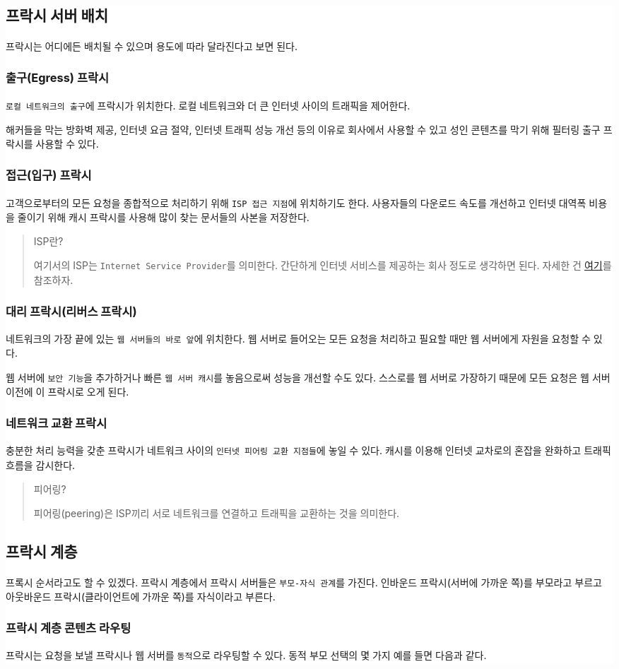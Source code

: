 
## 프락시 서버 배치

프락시는 어디에든 배치될 수 있으며 용도에 따라 달라진다고 보면 된다.



### 출구(Egress) 프락시

`로컬 네트워크의 출구`에 프락시가 위치한다. 로컬 네트워크와 더 큰 인터넷 사이의 트래픽을 제어한다.

해커들을 막는 방화벽 제공, 인터넷 요금 절약, 인터넷 트래픽 성능 개선 등의 이유로 회사에서 사용할 수 있고 성인 콘텐츠를 막기 위해 필터링 출구 프락시를 사용할 수 있다.



### 접근(입구) 프락시

고객으로부터의 모든 요청을 종합적으로 처리하기 위해 `ISP 접근 지점`에 위치하기도 한다. 사용자들의 다운로드 속도를 개선하고 인터넷 대역폭 비용을 줄이기 위해 캐시 프락시를 사용해 많이 찾는 문서들의 사본을 저장한다.

> ISP란?
>
> 여기서의 ISP는 `Internet Service Provider`를 의미한다. 간단하게 인터넷 서비스를 제공하는 회사 정도로 생각하면 된다. 자세한 건 [여기](https://namu.wiki/w/%EC%9D%B8%ED%84%B0%EB%84%B7%20%EC%84%9C%EB%B9%84%EC%8A%A4%20%EC%A0%9C%EA%B3%B5%EC%82%AC%EC%97%85%EC%9E%90)를 참조하자.



### 대리 프락시(리버스 프락시)

네트워크의 가장 끝에 있는 `웹 서버들의 바로 앞`에 위치한다. 웹 서버로 들어오는 모든 요청을 처리하고 필요할 때만 웹 서버에게 자원을 요청할 수 있다.

웹 서버에 `보안 기능`을 추가하거나 빠른 `웹 서버 캐시`를 놓음으로써 성능을 개선할 수도 있다. 스스로를 웹 서버로 가장하기 때문에 모든 요청은 웹 서버 이전에 이 프락시로 오게 된다.



### 네트워크 교환 프락시

충분한 처리 능력을 갖춘 프락시가 네트워크 사이의 `인터넷 피어링 교환 지점들`에 놓일 수 있다. 캐시를 이용해 인터넷 교차로의 혼잡을 완화하고 트래픽 흐름을 감시한다.

> 피어링?
>
> 피어링(peering)은 ISP끼리 서로 네트워크를 연결하고 트래픽을 교환하는 것을 의미한다.



## 프락시 계층

프록시 순서라고도 할 수 있겠다. 프락시 계층에서 프락시 서버들은 `부모-자식 관계`를 가진다. 인바운드 프락시(서버에 가까운 쪽)를 부모라고 부르고 아웃바운드 프락시(클라이언트에 가까운 쪽)를 자식이라고 부른다.



### 프락시 계층 콘텐츠 라우팅

프락시는 요청을 보낼 프락시나 웹 서버를 `동적`으로 라우팅할 수 있다. 동적 부모 선택의 몇 가지 예를 들면 다음과 같다.


